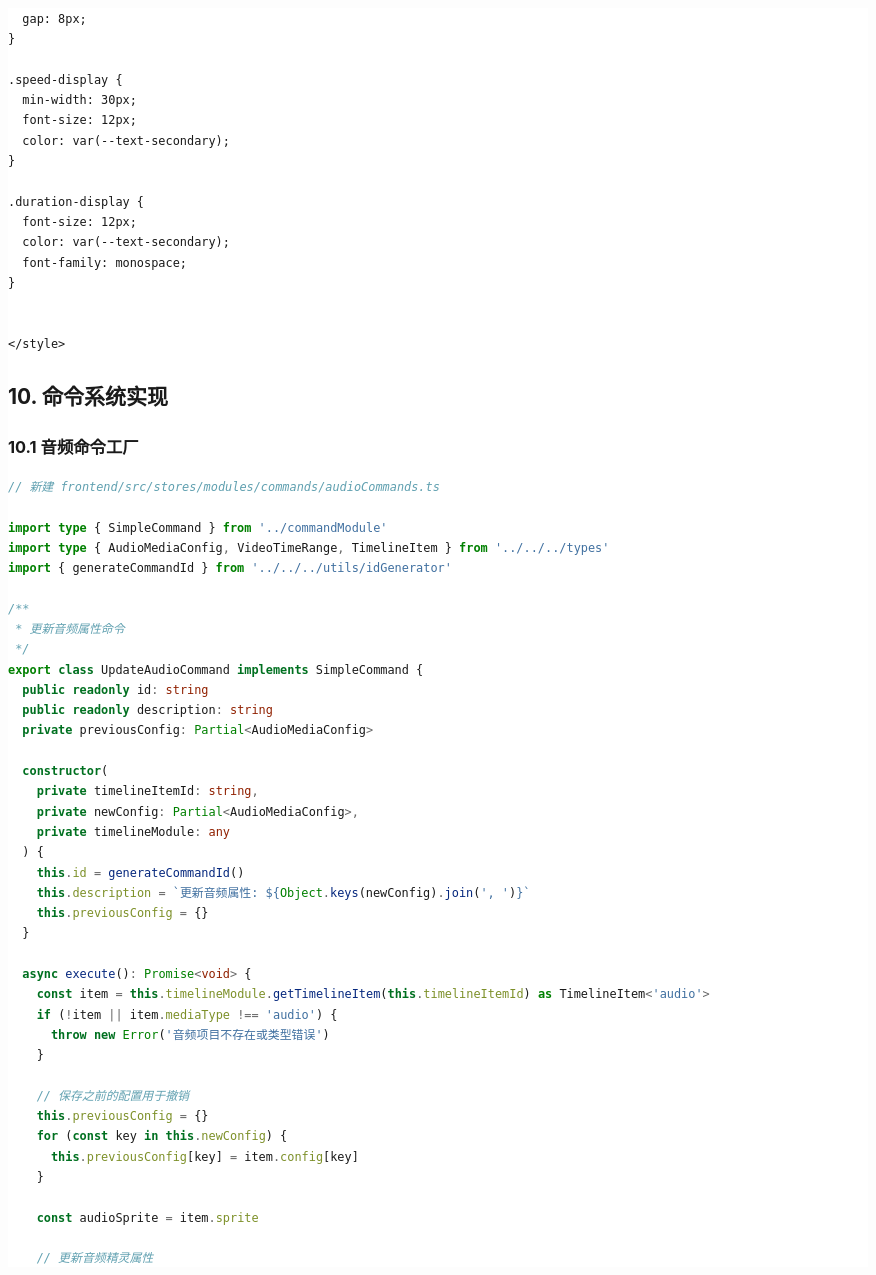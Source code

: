 ```vue
  gap: 8px;
}

.speed-display {
  min-width: 30px;
  font-size: 12px;
  color: var(--text-secondary);
}

.duration-display {
  font-size: 12px;
  color: var(--text-secondary);
  font-family: monospace;
}


</style>
```

## 10. 命令系统实现

### 10.1 音频命令工厂

```typescript
// 新建 frontend/src/stores/modules/commands/audioCommands.ts

import type { SimpleCommand } from '../commandModule'
import type { AudioMediaConfig, VideoTimeRange, TimelineItem } from '../../../types'
import { generateCommandId } from '../../../utils/idGenerator'

/**
 * 更新音频属性命令
 */
export class UpdateAudioCommand implements SimpleCommand {
  public readonly id: string
  public readonly description: string
  private previousConfig: Partial<AudioMediaConfig>

  constructor(
    private timelineItemId: string,
    private newConfig: Partial<AudioMediaConfig>,
    private timelineModule: any
  ) {
    this.id = generateCommandId()
    this.description = `更新音频属性: ${Object.keys(newConfig).join(', ')}`
    this.previousConfig = {}
  }

  async execute(): Promise<void> {
    const item = this.timelineModule.getTimelineItem(this.timelineItemId) as TimelineItem<'audio'>
    if (!item || item.mediaType !== 'audio') {
      throw new Error('音频项目不存在或类型错误')
    }

    // 保存之前的配置用于撤销
    this.previousConfig = {}
    for (const key in this.newConfig) {
      this.previousConfig[key] = item.config[key]
    }

    const audioSprite = item.sprite

    // 更新音频精灵属性
```